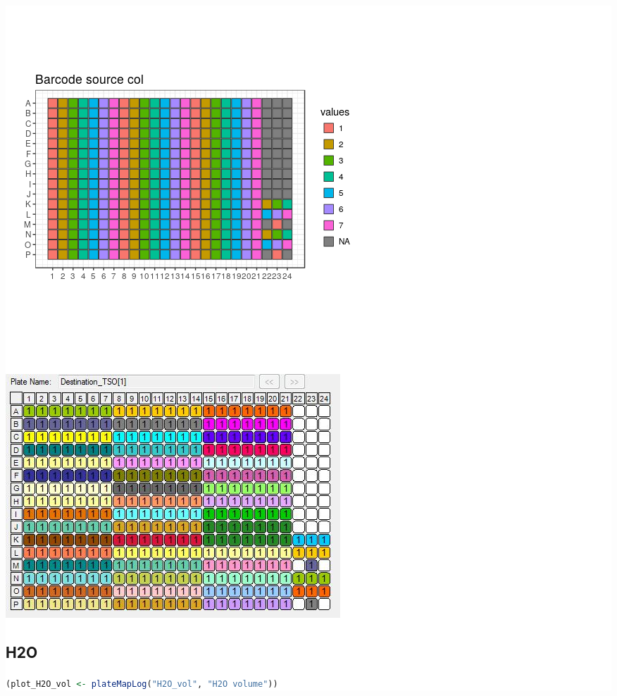 ![](Labcyte-RT_files/figure-html/plot_TSO_source_Col-1.png)

![](images/destination_TSO_2.JPG)

H2O
---


```r
(plot_H2O_vol <- plateMapLog("H2O_vol", "H2O volume"))
```
